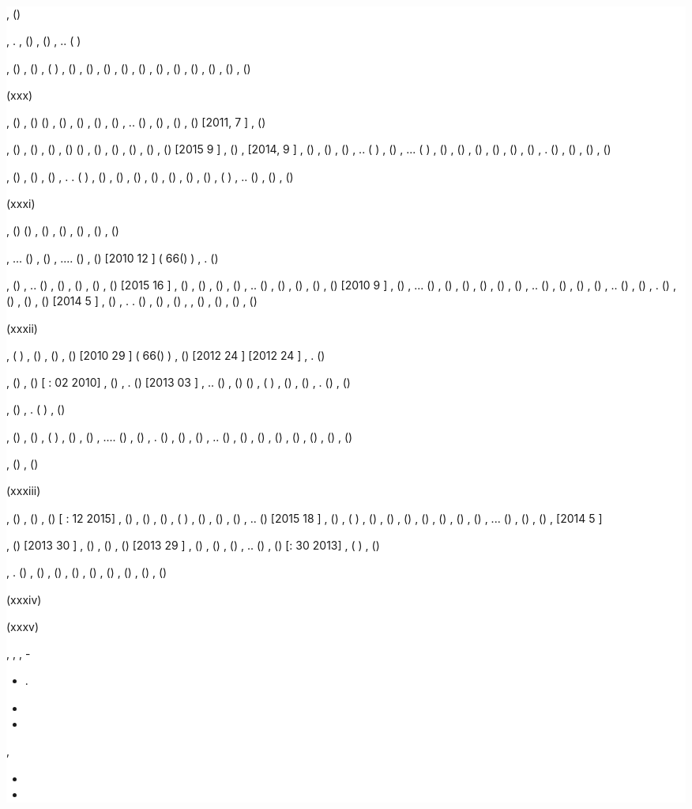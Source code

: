 , ()

, . , () , () , .. ( )

, () , () , ( ) , () , () , () , () , () , () , () , () , () , () , ()

(xxx)

, () , () () , () , () , () , () , .. () , () , () , () [2011, 7 ] , ()

, () , () , () , () () , () , () , () , () , () [2015 9 ] , () , [2014, 9 ] , () , () , () , .. ( ) , () , ... ( ) , () , () , () , () , () , () , . () , () , () , ()

, () , () , () , . . ( ) , () , () , () , () , () , () , () , ( ) , .. () , () , ()

(xxxi)

, () () , () , () , () , () , ()

, ... () , () , .... () , () [2010 12 ] ( 66() ) , . ()

, () , .. () , () , () , () , () [2015 16 ] , () , () , () , () , .. () , () , () , () , () [2010 9 ] , () , ... () , () , () , () , () , () , .. () , () , () , () , .. () , () , . () , () , () , () [2014 5 ] , () , . . () , () , () , , () , () , () , ()

(xxxii)

, ( ) , () , () , () [2010 29 ] ( 66() ) , () [2012 24 ] [2012 24 ] , . ()

, () , () [ : 02 2010] , () , . () [2013 03 ] , .. () , () () , ( ) , () , () , . () , ()

, () , . ( ) , ()

, () , () , ( ) , () , () , .... () , () , . () , () , () , .. () , () , () , () , () , () , () , ()

, () , ()

(xxxiii)

, () , () , () [ : 12 2015] , () , () , () , ( ) , () , () , () , .. () [2015 18 ] , () , ( ) , () , () , () , () , () , () , () , ... () , () , () , [2014 5 ]

, () [2013 30 ] , () , () , () [2013 29 ] , () , () , () , .. () , () [: 30 2013] , ( ) , ()

, . () , () , () , () , () , () , () , () , ()

(xxxiv)

(xxxv)

, , , -

- .

-

-

,

-

-
